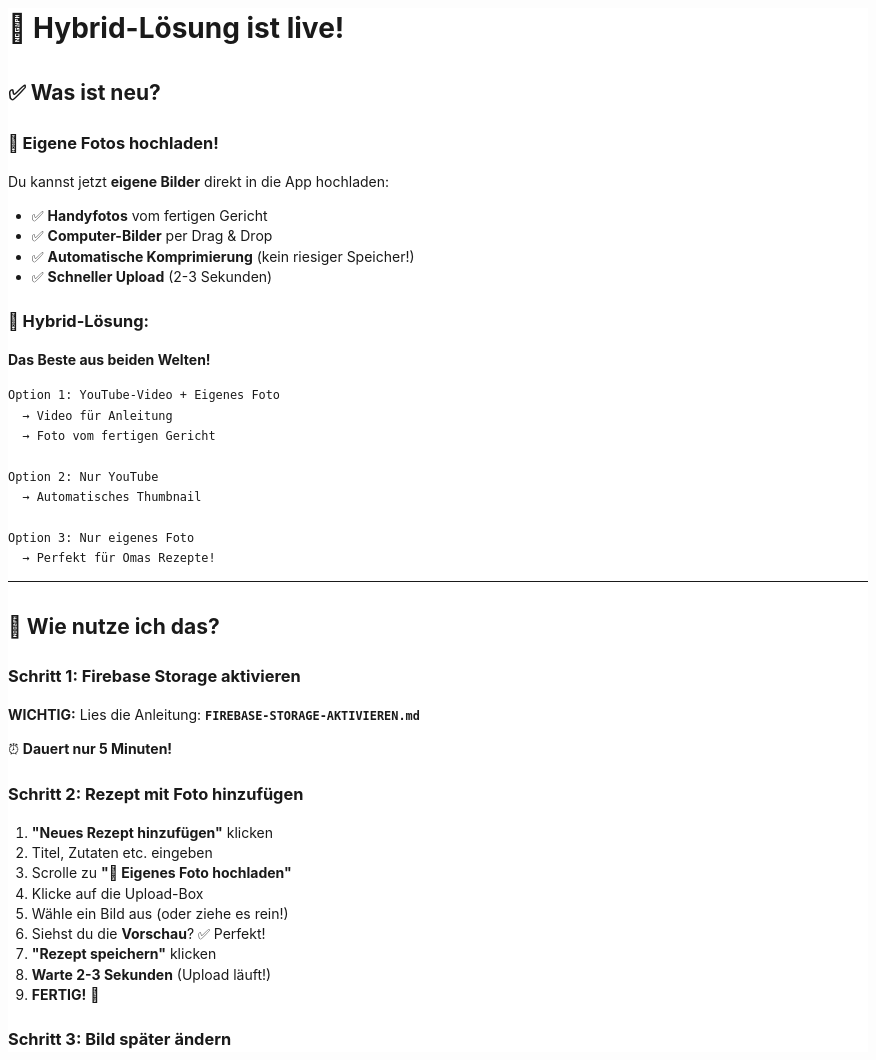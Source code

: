 # 🎉 Hybrid-Lösung ist live!

## ✅ **Was ist neu?**

### **📸 Eigene Fotos hochladen!**

Du kannst jetzt **eigene Bilder** direkt in die App hochladen:
- ✅ **Handyfotos** vom fertigen Gericht
- ✅ **Computer-Bilder** per Drag & Drop
- ✅ **Automatische Komprimierung** (kein riesiger Speicher!)
- ✅ **Schneller Upload** (2-3 Sekunden)

### **🌟 Hybrid-Lösung:**

**Das Beste aus beiden Welten!**

```
Option 1: YouTube-Video + Eigenes Foto
  → Video für Anleitung
  → Foto vom fertigen Gericht

Option 2: Nur YouTube
  → Automatisches Thumbnail

Option 3: Nur eigenes Foto
  → Perfekt für Omas Rezepte!
```

---

## 🚀 **Wie nutze ich das?**

### **Schritt 1: Firebase Storage aktivieren**

**WICHTIG:** Lies die Anleitung: **`FIREBASE-STORAGE-AKTIVIEREN.md`**

⏰ **Dauert nur 5 Minuten!**

### **Schritt 2: Rezept mit Foto hinzufügen**

1. **"Neues Rezept hinzufügen"** klicken
2. Titel, Zutaten etc. eingeben
3. Scrolle zu **"📸 Eigenes Foto hochladen"**
4. Klicke auf die Upload-Box
5. Wähle ein Bild aus (oder ziehe es rein!)
6. Siehst du die **Vorschau**? ✅ Perfekt!
7. **"Rezept speichern"** klicken
8. **Warte 2-3 Sekunden** (Upload läuft!)
9. **FERTIG!** 🎉

### **Schritt 3: Bild später ändern**
